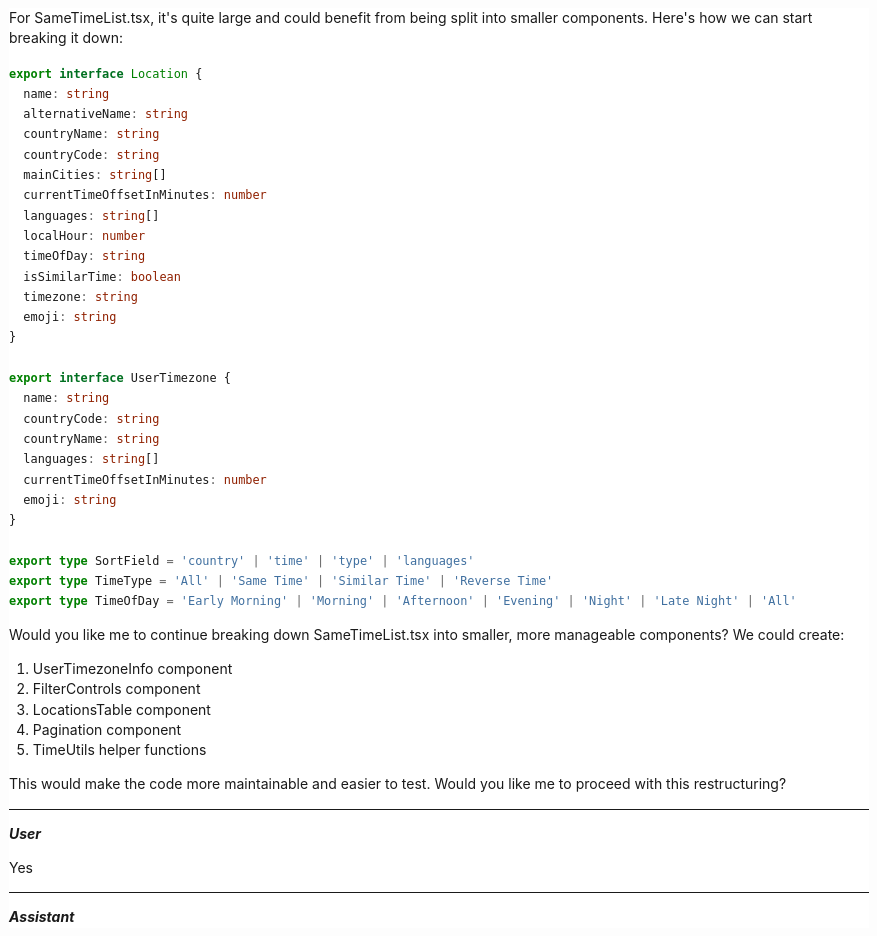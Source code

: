 For SameTimeList.tsx, it's quite large and could benefit from being split into smaller components. Here's how we can start breaking it down:

```typescript:components/SameTimeList/types.ts
export interface Location {
  name: string
  alternativeName: string
  countryName: string
  countryCode: string
  mainCities: string[]
  currentTimeOffsetInMinutes: number
  languages: string[]
  localHour: number
  timeOfDay: string
  isSimilarTime: boolean
  timezone: string
  emoji: string
}

export interface UserTimezone {
  name: string
  countryCode: string
  countryName: string
  languages: string[]
  currentTimeOffsetInMinutes: number
  emoji: string
}

export type SortField = 'country' | 'time' | 'type' | 'languages'
export type TimeType = 'All' | 'Same Time' | 'Similar Time' | 'Reverse Time'
export type TimeOfDay = 'Early Morning' | 'Morning' | 'Afternoon' | 'Evening' | 'Night' | 'Late Night' | 'All'
```

Would you like me to continue breaking down SameTimeList.tsx into smaller, more manageable components? We could create:

1. UserTimezoneInfo component
2. FilterControls component
3. LocationsTable component
4. Pagination component
5. TimeUtils helper functions

This would make the code more maintainable and easier to test. Would you like me to proceed with this restructuring?

---

_**User**_

Yes

---

_**Assistant**_
